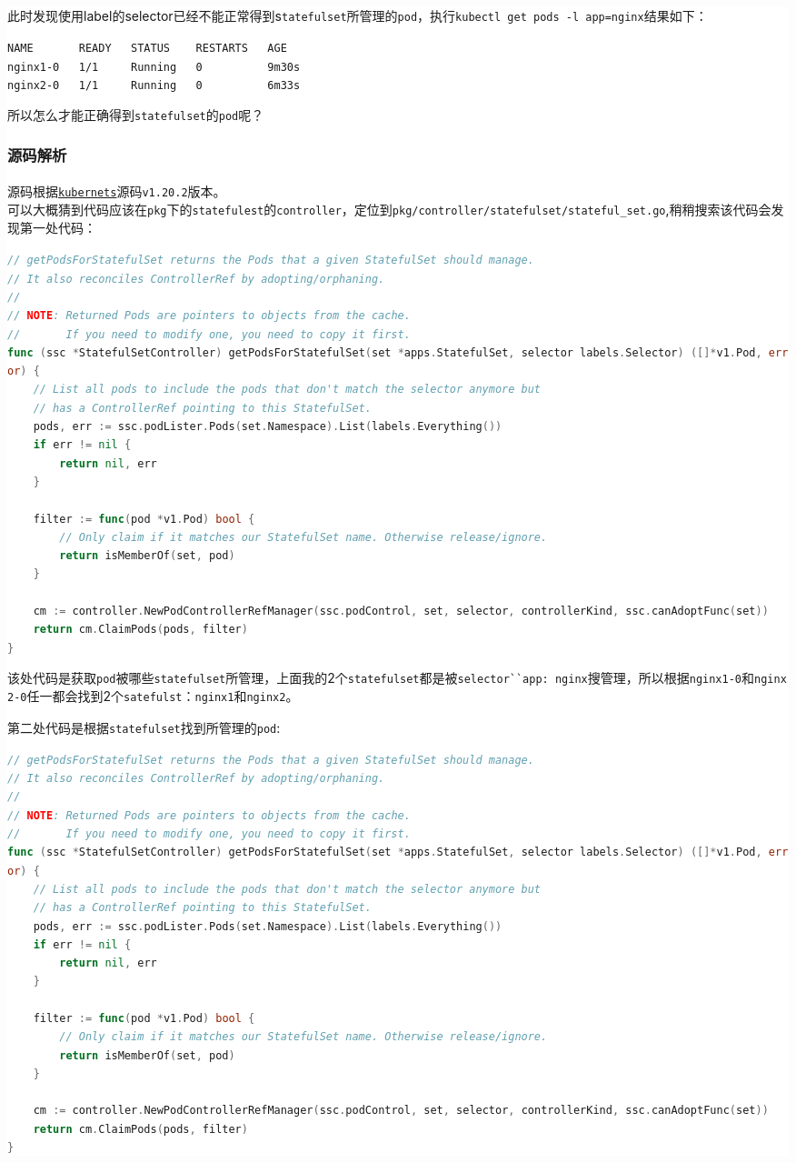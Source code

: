 此时发现使用label的selector已经不能正常得到s`tatefulset`所管理的`pod`，执行`kubectl get pods -l app=nginx`结果如下：
```shell
NAME       READY   STATUS    RESTARTS   AGE
nginx1-0   1/1     Running   0          9m30s
nginx2-0   1/1     Running   0          6m33s
```
所以怎么才能正确得到`statefulset`的`pod`呢？
### 源码解析
源码根据[`kubernets`](https://github.com/kubernetes/kubernetes/tree/v1.20.2)源码`v1.20.2`版本。\
可以大概猜到代码应该在`pkg`下的`statefulest`的`controller`，定位到`pkg/controller/statefulset/stateful_set.go`,稍稍搜索该代码会发现第一处代码：
```go
// getPodsForStatefulSet returns the Pods that a given StatefulSet should manage.
// It also reconciles ControllerRef by adopting/orphaning.
//
// NOTE: Returned Pods are pointers to objects from the cache.
//       If you need to modify one, you need to copy it first.
func (ssc *StatefulSetController) getPodsForStatefulSet(set *apps.StatefulSet, selector labels.Selector) ([]*v1.Pod, error) {
	// List all pods to include the pods that don't match the selector anymore but
	// has a ControllerRef pointing to this StatefulSet.
	pods, err := ssc.podLister.Pods(set.Namespace).List(labels.Everything())
	if err != nil {
		return nil, err
	}

	filter := func(pod *v1.Pod) bool {
		// Only claim if it matches our StatefulSet name. Otherwise release/ignore.
		return isMemberOf(set, pod)
	}

	cm := controller.NewPodControllerRefManager(ssc.podControl, set, selector, controllerKind, ssc.canAdoptFunc(set))
	return cm.ClaimPods(pods, filter)
}
```
该处代码是获取`pod`被哪些`statefulset`所管理，上面我的2个`statefulset`都是被`selector``app: nginx`搜管理，所以根据`nginx1-0`和`nginx2-0`任一都会找到2个`satefulst`：`nginx1`和`nginx2`。

第二处代码是根据`statefulset`找到所管理的`pod`:
```go
// getPodsForStatefulSet returns the Pods that a given StatefulSet should manage.
// It also reconciles ControllerRef by adopting/orphaning.
//
// NOTE: Returned Pods are pointers to objects from the cache.
//       If you need to modify one, you need to copy it first.
func (ssc *StatefulSetController) getPodsForStatefulSet(set *apps.StatefulSet, selector labels.Selector) ([]*v1.Pod, error) {
	// List all pods to include the pods that don't match the selector anymore but
	// has a ControllerRef pointing to this StatefulSet.
	pods, err := ssc.podLister.Pods(set.Namespace).List(labels.Everything())
	if err != nil {
		return nil, err
	}

	filter := func(pod *v1.Pod) bool {
		// Only claim if it matches our StatefulSet name. Otherwise release/ignore.
		return isMemberOf(set, pod)
	}

	cm := controller.NewPodControllerRefManager(ssc.podControl, set, selector, controllerKind, ssc.canAdoptFunc(set))
	return cm.ClaimPods(pods, filter)
}
```